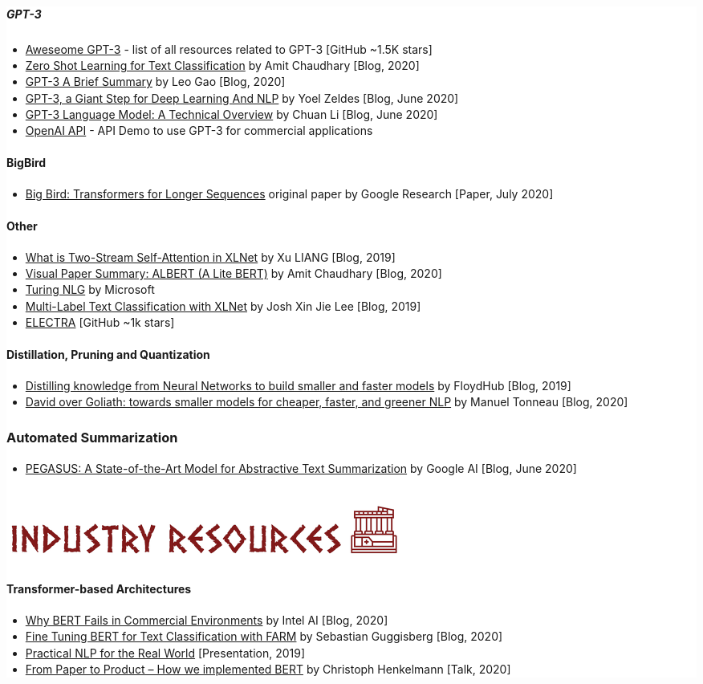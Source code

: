 ##### GPT-3
* [Aweseome GPT-3](https://github.com/elyase/awesome-gpt3) - list of all resources related to GPT-3 [GitHub ~1.5K stars]
* [Zero Shot Learning for Text Classification](https://amitness.com/2020/05/zero-shot-text-classification/) by Amit Chaudhary [Blog, 2020]
* [GPT-3 A Brief Summary](https://leogao.dev/2020/05/29/GPT-3-A-Brief-Summary/) by Leo Gao [Blog, 2020]
* [GPT-3, a Giant Step for Deep Learning And NLP](https://anotherdatum.com/gpt-3.html) by Yoel Zeldes [Blog, June 2020]
* [GPT-3 Language Model: A Technical Overview](https://lambdalabs.com/blog/demystifying-gpt-3/) by Chuan Li [Blog, June 2020]
* [OpenAI API](https://beta.openai.com) - API Demo to use GPT-3 for commercial applications

#### BigBird
* [Big Bird: Transformers for Longer Sequences](https://arxiv.org/abs/2007.14062) original paper by Google Research [Paper, July 2020]

#### Other
* [What is Two-Stream Self-Attention in XLNet](https://towardsdatascience.com/what-is-two-stream-self-attention-in-xlnet-ebfe013a0cf3) by Xu LIANG [Blog, 2019]
* [Visual Paper Summary: ALBERT (A Lite BERT)](https://amitness.com/2020/02/albert-visual-summary/) by Amit Chaudhary [Blog, 2020]
* [Turing NLG](https://www.microsoft.com/en-us/research/blog/turing-nlg-a-17-billion-parameter-language-model-by-microsoft/) by Microsoft
* [Multi-Label Text Classification with XLNet](https://towardsdatascience.com/multi-label-text-classification-with-xlnet-b5f5755302df) by Josh Xin Jie Lee [Blog, 2019]
* [ELECTRA](https://github.com/google-research/electra) [GitHub ~1k stars]

#### Distillation, Pruning and Quantization
* [Distilling knowledge from Neural Networks to build smaller and faster models](https://blog.floydhub.com/knowledge-distillation/) by FloydHub [Blog, 2019]
* [David over Goliath: towards smaller models for cheaper, faster, and greener NLP](https://creatext.ai/blog-posts/nlp-smaller-models) by Manuel Tonneau [Blog, 2020]

### Automated Summarization
* [PEGASUS: A State-of-the-Art Model for Abstractive Text Summarization](https://ai.googleblog.com/2020/06/pegasus-state-of-art-model-for.html) by Google AI [Blog, June 2020]

![The-NLP-Industry](./Resources/Images/pandect_industry.png)
-----
#### Transformer-based Architectures
* [Why BERT Fails in Commercial Environments](https://www.intel.com/content/www/us/en/artificial-intelligence/posts/bert-commercial-environments.html#gs.ytox84) by Intel AI [Blog, 2020]
* [Fine Tuning BERT for Text Classification with FARM](https://towardsdatascience.com/fine-tuning-bert-for-text-classification-with-farm-2880665065e2) by Sebastian Guggisberg [Blog, 2020]
* [Practical NLP for the Real World](https://www.infoq.com/presentations/practical-nlp/) [Presentation, 2019]
* [From Paper to Product – How we implemented BERT](https://www.youtube.com/watch?v=VnmKDPBQjJk) by Christoph Henkelmann [Talk, 2020]
